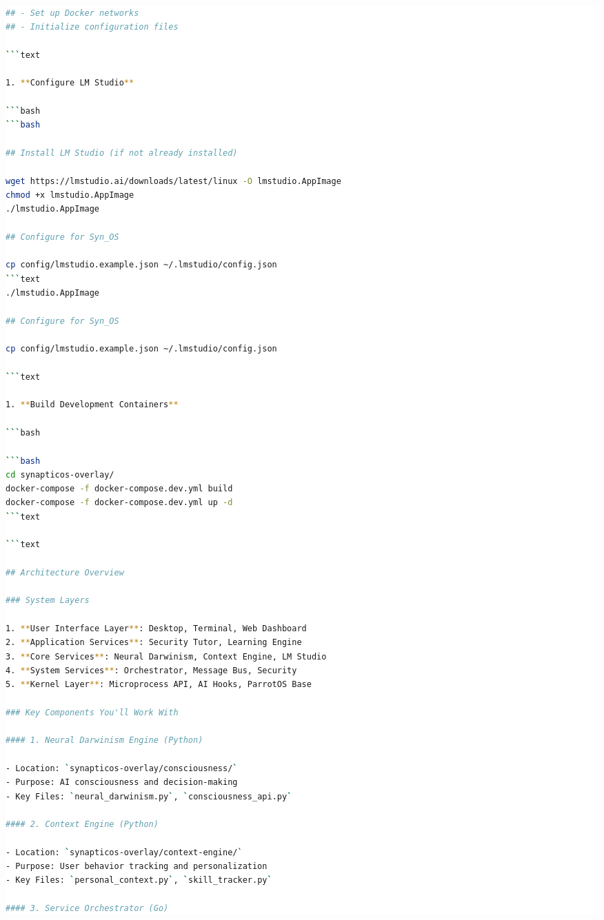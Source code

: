 ```bash
## - Set up Docker networks
## - Initialize configuration files

```text

1. **Configure LM Studio**

```bash
```bash

## Install LM Studio (if not already installed)

wget https://lmstudio.ai/downloads/latest/linux -O lmstudio.AppImage
chmod +x lmstudio.AppImage
./lmstudio.AppImage

## Configure for Syn_OS

cp config/lmstudio.example.json ~/.lmstudio/config.json
```text
./lmstudio.AppImage

## Configure for Syn_OS

cp config/lmstudio.example.json ~/.lmstudio/config.json

```text

1. **Build Development Containers**

```bash

```bash
cd synapticos-overlay/
docker-compose -f docker-compose.dev.yml build
docker-compose -f docker-compose.dev.yml up -d
```text

```text

## Architecture Overview

### System Layers

1. **User Interface Layer**: Desktop, Terminal, Web Dashboard
2. **Application Services**: Security Tutor, Learning Engine
3. **Core Services**: Neural Darwinism, Context Engine, LM Studio
4. **System Services**: Orchestrator, Message Bus, Security
5. **Kernel Layer**: Microprocess API, AI Hooks, ParrotOS Base

### Key Components You'll Work With

#### 1. Neural Darwinism Engine (Python)

- Location: `synapticos-overlay/consciousness/`
- Purpose: AI consciousness and decision-making
- Key Files: `neural_darwinism.py`, `consciousness_api.py`

#### 2. Context Engine (Python)

- Location: `synapticos-overlay/context-engine/`
- Purpose: User behavior tracking and personalization
- Key Files: `personal_context.py`, `skill_tracker.py`

#### 3. Service Orchestrator (Go)
```